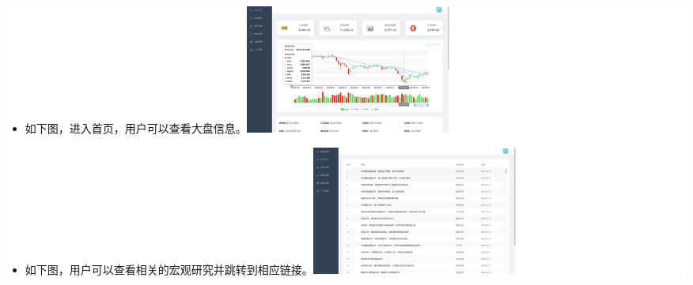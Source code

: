 * 如下图，进入首页，用户可以查看大盘信息。<img src="figure6.png" alt="image" style="zoom:25%;" />



* 如下图，用户可以查看相关的宏观研究并跳转到相应链接。<img src="figure10.png" alt="image" style="zoom:25%;" />
